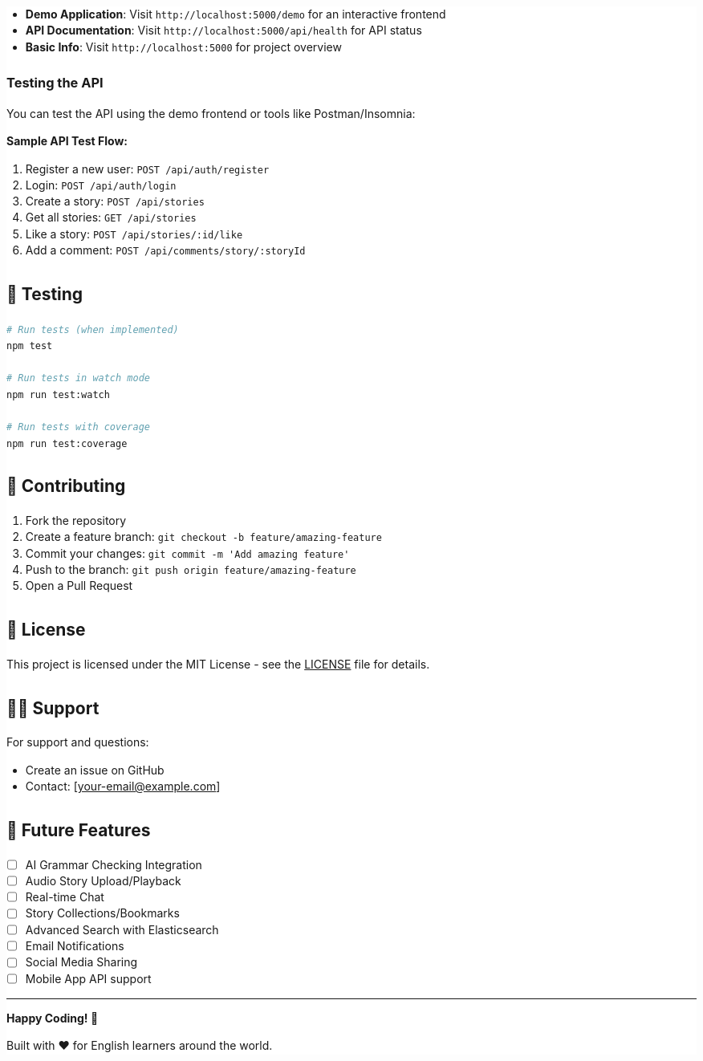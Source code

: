 - **Demo Application**: Visit `http://localhost:5000/demo` for an interactive frontend
- **API Documentation**: Visit `http://localhost:5000/api/health` for API status
- **Basic Info**: Visit `http://localhost:5000` for project overview

### Testing the API

You can test the API using the demo frontend or tools like Postman/Insomnia:

**Sample API Test Flow:**
1. Register a new user: `POST /api/auth/register`
2. Login: `POST /api/auth/login`
3. Create a story: `POST /api/stories`
4. Get all stories: `GET /api/stories`
5. Like a story: `POST /api/stories/:id/like`
6. Add a comment: `POST /api/comments/story/:storyId`

## 🧪 Testing

```bash
# Run tests (when implemented)
npm test

# Run tests in watch mode
npm run test:watch

# Run tests with coverage
npm run test:coverage
```

## 🤝 Contributing

1. Fork the repository
2. Create a feature branch: `git checkout -b feature/amazing-feature`
3. Commit your changes: `git commit -m 'Add amazing feature'`
4. Push to the branch: `git push origin feature/amazing-feature`
5. Open a Pull Request

## 📝 License

This project is licensed under the MIT License - see the [LICENSE](LICENSE) file for details.

## 🙋‍♂️ Support

For support and questions:
- Create an issue on GitHub
- Contact: [your-email@example.com]

## 🔮 Future Features

- [ ] AI Grammar Checking Integration
- [ ] Audio Story Upload/Playback
- [ ] Real-time Chat
- [ ] Story Collections/Bookmarks
- [ ] Advanced Search with Elasticsearch
- [ ] Email Notifications
- [ ] Social Media Sharing
- [ ] Mobile App API support

---

**Happy Coding! 🎉**

Built with ❤️ for English learners around the world.
